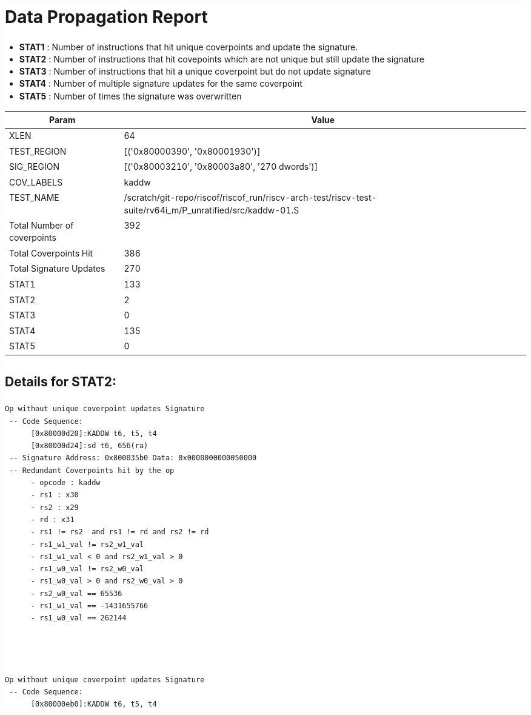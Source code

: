 
# Data Propagation Report

- **STAT1** : Number of instructions that hit unique coverpoints and update the signature.
- **STAT2** : Number of instructions that hit covepoints which are not unique but still update the signature
- **STAT3** : Number of instructions that hit a unique coverpoint but do not update signature
- **STAT4** : Number of multiple signature updates for the same coverpoint
- **STAT5** : Number of times the signature was overwritten

| Param                     | Value    |
|---------------------------|----------|
| XLEN                      | 64      |
| TEST_REGION               | [('0x80000390', '0x80001930')]      |
| SIG_REGION                | [('0x80003210', '0x80003a80', '270 dwords')]      |
| COV_LABELS                | kaddw      |
| TEST_NAME                 | /scratch/git-repo/riscof/riscof_run/riscv-arch-test/riscv-test-suite/rv64i_m/P_unratified/src/kaddw-01.S    |
| Total Number of coverpoints| 392     |
| Total Coverpoints Hit     | 386      |
| Total Signature Updates   | 270      |
| STAT1                     | 133      |
| STAT2                     | 2      |
| STAT3                     | 0     |
| STAT4                     | 135     |
| STAT5                     | 0     |

## Details for STAT2:

```
Op without unique coverpoint updates Signature
 -- Code Sequence:
      [0x80000d20]:KADDW t6, t5, t4
      [0x80000d24]:sd t6, 656(ra)
 -- Signature Address: 0x800035b0 Data: 0x0000000000050000
 -- Redundant Coverpoints hit by the op
      - opcode : kaddw
      - rs1 : x30
      - rs2 : x29
      - rd : x31
      - rs1 != rs2  and rs1 != rd and rs2 != rd
      - rs1_w1_val != rs2_w1_val
      - rs1_w1_val < 0 and rs2_w1_val > 0
      - rs1_w0_val != rs2_w0_val
      - rs1_w0_val > 0 and rs2_w0_val > 0
      - rs2_w0_val == 65536
      - rs1_w1_val == -1431655766
      - rs1_w0_val == 262144




Op without unique coverpoint updates Signature
 -- Code Sequence:
      [0x80000eb0]:KADDW t6, t5, t4
```